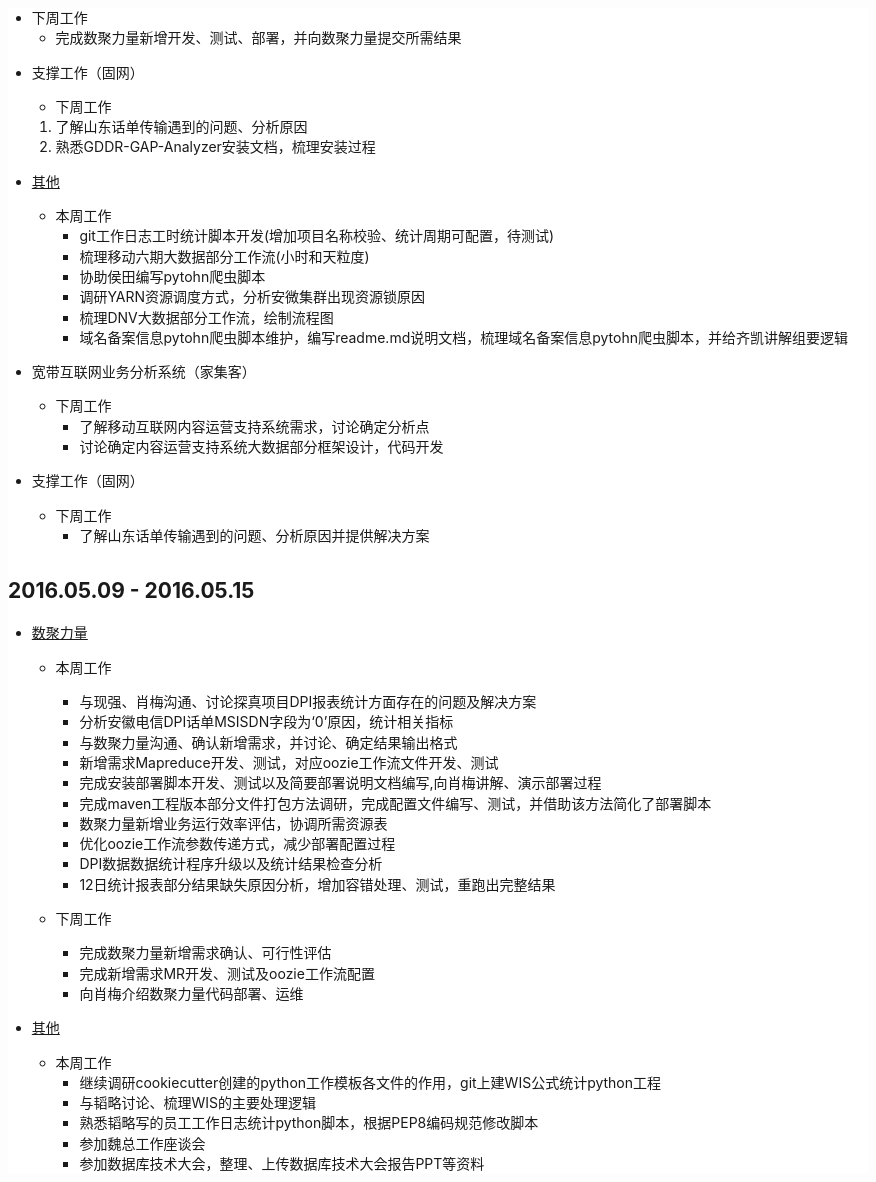 
  - 下周工作
     + 完成数聚力量新增开发、测试、部署，并向数聚力量提交所需结果
+ 支撑工作（固网）
  - 下周工作
  1. 了解山东话单传输遇到的问题、分析原因
  2. 熟悉GDDR-GAP-Analyzer安装文档，梳理安装过程

+ [其他]()
  - 本周工作
     + git工作日志工时统计脚本开发(增加项目名称校验、统计周期可配置，待测试)
     + 梳理移动六期大数据部分工作流(小时和天粒度)
     + 协助侯田编写pytohn爬虫脚本
     + 调研YARN资源调度方式，分析安微集群出现资源锁原因
     + 梳理DNV大数据部分工作流，绘制流程图
     + 域名备案信息pytohn爬虫脚本维护，编写readme.md说明文档，梳理域名备案信息pytohn爬虫脚本，并给齐凯讲解组要逻辑

+ 宽带互联网业务分析系统（家集客）
   -  下周工作
      + 了解移动互联网内容运营支持系统需求，讨论确定分析点
      +  讨论确定内容运营支持系统大数据部分框架设计，代码开发

+ 支撑工作（固网）
   - 下周工作
     + 了解山东话单传输遇到的问题、分析原因并提供解决方案


## **2016.05.09 - 2016.05.15**

+ [数聚力量](http://gitlab.haohandata.local/engagement/cndmp/)
  - 本周工作
     + 与现强、肖梅沟通、讨论探真项目DPI报表统计方面存在的问题及解决方案
     + 分析安徽电信DPI话单MSISDN字段为‘0’原因，统计相关指标
     + 与数聚力量沟通、确认新增需求，并讨论、确定结果输出格式
     + 新增需求Mapreduce开发、测试，对应oozie工作流文件开发、测试
     + 完成安装部署脚本开发、测试以及简要部署说明文档编写,向肖梅讲解、演示部署过程
     + 完成maven工程版本部分文件打包方法调研，完成配置文件编写、测试，并借助该方法简化了部署脚本
     + 数聚力量新增业务运行效率评估，协调所需资源表
     + 优化oozie工作流参数传递方式，减少部署配置过程
     + DPI数据数据统计程序升级以及统计结果检查分析
     + 12日统计报表部分结果缺失原因分析，增加容错处理、测试，重跑出完整结果


  - 下周工作
     + 完成数聚力量新增需求确认、可行性评估
     + 完成新增需求MR开发、测试及oozie工作流配置
     + 向肖梅介绍数聚力量代码部署、运维

+ [其他]()
  - 本周工作
     + 继续调研cookiecutter创建的python工作模板各文件的作用，git上建WIS公式统计python工程
     + 与韬略讨论、梳理WIS的主要处理逻辑
     + 熟悉韬略写的员工工作日志统计python脚本，根据PEP8编码规范修改脚本
     + 参加魏总工作座谈会
     + 参加数据库技术大会，整理、上传数据库技术大会报告PPT等资料

